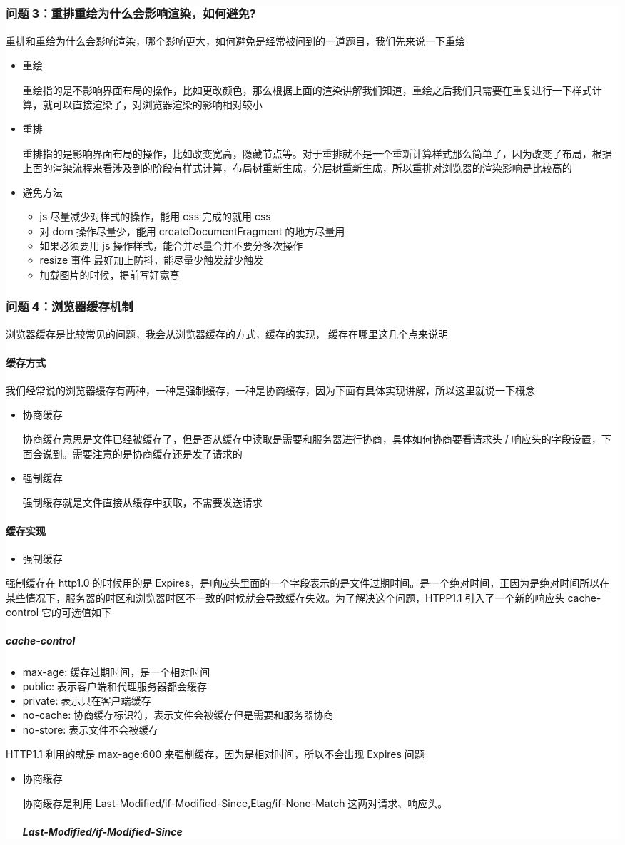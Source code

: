 ### 问题 3：重排重绘为什么会影响渲染，如何避免?

重排和重绘为什么会影响渲染，哪个影响更大，如何避免是经常被问到的一道题目，我们先来说一下重绘

*   重绘
    
    重绘指的是不影响界面布局的操作，比如更改颜色，那么根据上面的渲染讲解我们知道，重绘之后我们只需要在重复进行一下样式计算，就可以直接渲染了，对浏览器渲染的影响相对较小
    
*   重排
    
    重排指的是影响界面布局的操作，比如改变宽高，隐藏节点等。对于重排就不是一个重新计算样式那么简单了，因为改变了布局，根据上面的渲染流程来看涉及到的阶段有样式计算，布局树重新生成，分层树重新生成，所以重排对浏览器的渲染影响是比较高的
    
*   避免方法
    
    *   js 尽量减少对样式的操作，能用 css 完成的就用 css
    *   对 dom 操作尽量少，能用 createDocumentFragment 的地方尽量用
    *   如果必须要用 js 操作样式，能合并尽量合并不要分多次操作
    *   resize 事件 最好加上防抖，能尽量少触发就少触发
    *   加载图片的时候，提前写好宽高

### 问题 4：浏览器缓存机制

浏览器缓存是比较常见的问题，我会从浏览器缓存的方式，缓存的实现， 缓存在哪里这几个点来说明

#### 缓存方式

我们经常说的浏览器缓存有两种，一种是强制缓存，一种是协商缓存，因为下面有具体实现讲解，所以这里就说一下概念

*   协商缓存
    
    协商缓存意思是文件已经被缓存了，但是否从缓存中读取是需要和服务器进行协商，具体如何协商要看请求头 / 响应头的字段设置，下面会说到。需要注意的是协商缓存还是发了请求的
    
*   强制缓存
    
    强制缓存就是文件直接从缓存中获取，不需要发送请求
    

#### 缓存实现

*   强制缓存

强制缓存在 http1.0 的时候用的是 Expires，是响应头里面的一个字段表示的是文件过期时间。是一个绝对时间，正因为是绝对时间所以在某些情况下，服务器的时区和浏览器时区不一致的时候就会导致缓存失效。为了解决这个问题，HTPP1.1 引入了一个新的响应头 cache-control 它的可选值如下

##### cache-control

*   max-age: 缓存过期时间，是一个相对时间
*   public: 表示客户端和代理服务器都会缓存
*   private: 表示只在客户端缓存
*   no-cache: 协商缓存标识符，表示文件会被缓存但是需要和服务器协商
*   no-store: 表示文件不会被缓存

HTTP1.1 利用的就是 max-age:600 来强制缓存，因为是相对时间，所以不会出现 Expires 问题

*   协商缓存
    
    协商缓存是利用 Last-Modified/if-Modified-Since,Etag/if-None-Match 这两对请求、响应头。
    
    ##### Last-Modified/if-Modified-Since
    